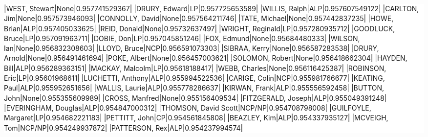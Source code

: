 |WEST, Stewart|None|0.957741529367|
|DRURY, Edward|LP|0.957725653589|
|WILLIS, Ralph|ALP|0.957607549122|
|CARLTON, Jim|None|0.957573946093|
|CONNOLLY, David|None|0.957564211746|
|TATE, Michael|None|0.957442837235|
|HOWE, Brian|ALP|0.957405033625|
|REID, Donald|None|0.95732637497|
|WRIGHT, Reginald|LP|0.957280935712|
|GOODLUCK, Bruce|LP|0.957091963711|
|DOBIE, Don|LP|0.957045851246|
|FOX, Edmund|None|0.95684480333|
|WILSON, Ian|None|0.956832308603|
|LLOYD, Bruce|NCP|0.956591073303|
|SIBRAA, Kerry|None|0.956587283538|
|DRURY, Arnold|None|0.956491461694|
|POKE, Albert|None|0.956457003621|
|SOLOMON, Robert|None|0.956418662304|
|HAYDEN, Bill|ALP|0.956289363151|
|MACKAY, Malcolm|LP|0.95618188417|
|WEBB, Charles|None|0.956116425387|
|ROBINSON, Eric|LP|0.95601968611|
|LUCHETTI, Anthony|ALP|0.955994522536|
|CARIGE, Colin|NCP|0.955981766677|
|KEATING, Paul|ALP|0.955952651656|
|WALLIS, Laurie|ALP|0.955778286637|
|KIRWAN, Frank|ALP|0.955556592458|
|BUTTON, John|None|0.955355609989|
|CROSS, Manfred|None|0.955156409534|
|FITZGERALD, Joseph|ALP|0.955049391248|
|EVERINGHAM, Douglas|ALP|0.954847000312|
|THOMSON, David Scott|NCP/NP|0.954708798008|
|GUILFOYLE, Margaret|LP|0.954682221183|
|PETTITT, John|CP|0.954561845808|
|BEAZLEY, Kim|ALP|0.954337935127|
|MCVEIGH, Tom|NCP/NP|0.954249937872|
|PATTERSON, Rex|ALP|0.954237994574|